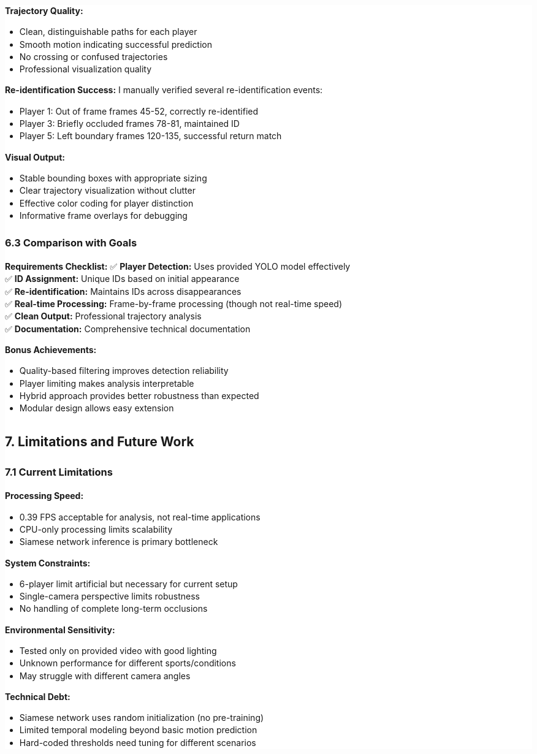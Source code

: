**Trajectory Quality:**
- Clean, distinguishable paths for each player
- Smooth motion indicating successful prediction
- No crossing or confused trajectories
- Professional visualization quality

**Re-identification Success:**
I manually verified several re-identification events:
- Player 1: Out of frame frames 45-52, correctly re-identified
- Player 3: Briefly occluded frames 78-81, maintained ID
- Player 5: Left boundary frames 120-135, successful return match

**Visual Output:**
- Stable bounding boxes with appropriate sizing
- Clear trajectory visualization without clutter
- Effective color coding for player distinction
- Informative frame overlays for debugging

### 6.3 Comparison with Goals

**Requirements Checklist:**
✅ **Player Detection:** Uses provided YOLO model effectively  
✅ **ID Assignment:** Unique IDs based on initial appearance  
✅ **Re-identification:** Maintains IDs across disappearances  
✅ **Real-time Processing:** Frame-by-frame processing (though not real-time speed)  
✅ **Clean Output:** Professional trajectory analysis  
✅ **Documentation:** Comprehensive technical documentation  

**Bonus Achievements:**
- Quality-based filtering improves detection reliability
- Player limiting makes analysis interpretable
- Hybrid approach provides better robustness than expected
- Modular design allows easy extension

## 7. Limitations and Future Work

### 7.1 Current Limitations

**Processing Speed:**
- 0.39 FPS acceptable for analysis, not real-time applications
- CPU-only processing limits scalability
- Siamese network inference is primary bottleneck

**System Constraints:**
- 6-player limit artificial but necessary for current setup
- Single-camera perspective limits robustness
- No handling of complete long-term occlusions

**Environmental Sensitivity:**
- Tested only on provided video with good lighting
- Unknown performance for different sports/conditions
- May struggle with different camera angles

**Technical Debt:**
- Siamese network uses random initialization (no pre-training)
- Limited temporal modeling beyond basic motion prediction
- Hard-coded thresholds need tuning for different scenarios
